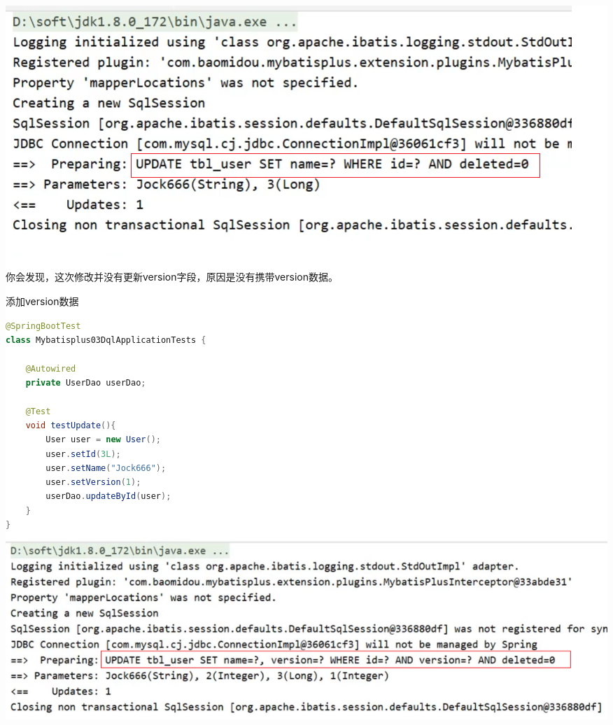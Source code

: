![1631252305080](assets/1631252305080.png)

你会发现，这次修改并没有更新version字段，原因是没有携带version数据。

添加version数据

```java
@SpringBootTest
class Mybatisplus03DqlApplicationTests {

    @Autowired
    private UserDao userDao;
	
    @Test
    void testUpdate(){
        User user = new User();
        user.setId(3L);
        user.setName("Jock666");
        user.setVersion(1);
        userDao.updateById(user);
    }
}
```

![1631252393659](assets/1631252393659.png)
